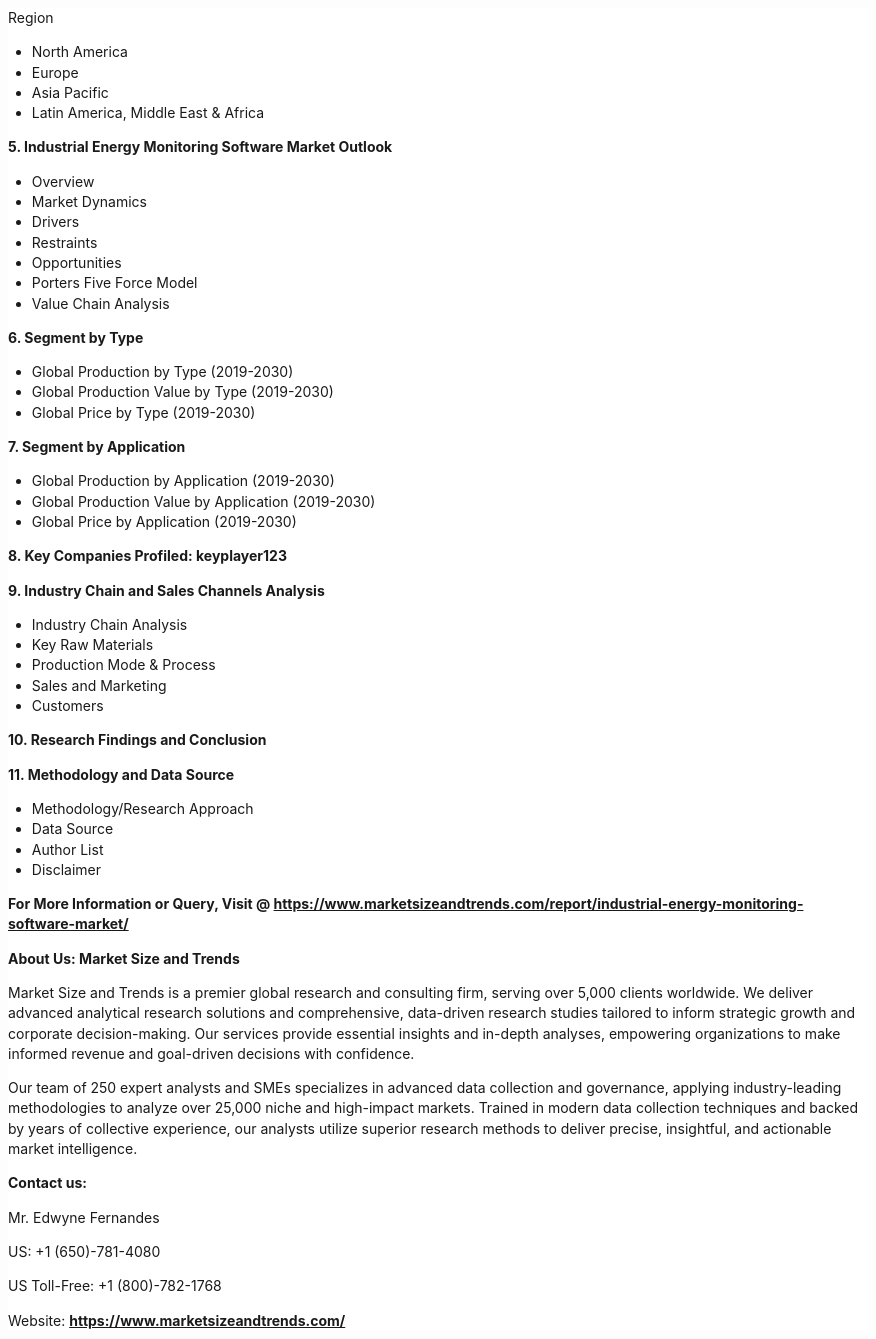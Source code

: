 Region</strong></p><ul><li>North America</li><li>Europe</li><li>Asia Pacific</li><li>Latin America, Middle East &amp; Africa</li></ul><p><strong>5. Industrial Energy Monitoring Software Market Outlook</strong></p><ul><li>Overview</li><li>Market Dynamics</li><li>Drivers</li><li>Restraints</li><li>Opportunities</li><li>Porters Five Force Model</li><li>Value Chain Analysis&nbsp;</li></ul><p><strong>6. Segment by Type</strong></p><ul><li>Global Production by Type (2019-2030)</li><li>Global Production Value by Type (2019-2030)</li><li>Global Price by Type (2019-2030)</li></ul><p><strong>7. Segment by Application</strong></p><ul><li>Global Production by Application (2019-2030)</li><li>Global Production Value by Application (2019-2030)</li><li>Global Price by Application (2019-2030)</li></ul><p><strong>8. Key Companies Profiled: keyplayer123</strong></p><p><strong>9. Industry Chain and Sales Channels Analysis</strong></p><ul><li>Industry Chain Analysis</li><li>Key Raw Materials</li><li>Production Mode &amp; Process</li><li>Sales and Marketing</li><li>Customers</li></ul><p><strong>10. Research Findings and Conclusion</strong></p><p><strong>11. Methodology and Data Source</strong></p><ul><li>Methodology/Research Approach</li><li>Data Source</li><li>Author List</li><li>Disclaimer</li></ul></p><p><strong>For More Information or Query, Visit @ <a href="https://www.marketsizeandtrends.com/report/industrial-energy-monitoring-software-market/">https://www.marketsizeandtrends.com/report/industrial-energy-monitoring-software-market/</a></strong></p><p><strong>About Us: Market Size and Trends</strong></p><p>Market Size and Trends is a premier global research and consulting firm, serving over 5,000 clients worldwide. We deliver advanced analytical research solutions and comprehensive, data-driven research studies tailored to inform strategic growth and corporate decision-making. Our services provide essential insights and in-depth analyses, empowering organizations to make informed revenue and goal-driven decisions with confidence.</p><p>Our team of 250 expert analysts and SMEs specializes in advanced data collection and governance, applying industry-leading methodologies to analyze over 25,000 niche and high-impact markets. Trained in modern data collection techniques and backed by years of collective experience, our analysts utilize superior research methods to deliver precise, insightful, and actionable market intelligence.</p><p><strong>Contact us:</strong></p><p>Mr. Edwyne Fernandes</p><p>US: +1 (650)-781-4080</p><p>US Toll-Free: +1 (800)-782-1768</p><p>Website: <strong><a href="https://www.marketsizeandtrends.com/">https://www.marketsizeandtrends.com/</a></strong></p>
